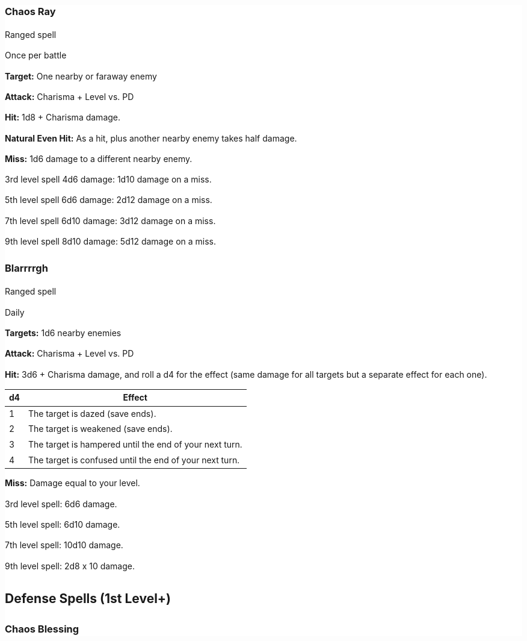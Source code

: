 ### Chaos Ray

Ranged spell

Once per battle

**Target:** One nearby or faraway enemy

**Attack:** Charisma + Level vs. PD

**Hit:** 1d8 + Charisma damage.

**Natural Even Hit:** As a hit, plus another nearby enemy takes half damage.

**Miss:** 1d6 damage to a different nearby enemy.

3rd level spell 4d6 damage: 1d10 damage on a miss.

5th level spell 6d6 damage: 2d12 damage on a miss.

7th level spell 6d10 damage: 3d12 damage on a miss.

9th level spell 8d10 damage: 5d12 damage on a miss.

### Blarrrrgh

Ranged spell

Daily

**Targets:** 1d6 nearby enemies

**Attack:** Charisma + Level vs. PD

**Hit:** 3d6 + Charisma damage, and roll a d4 for the effect (same damage for all targets but a separate effect for each one).

| d4 | Effect                                                  |
|----|---------------------------------------------------------|
| 1  | The target is dazed (save ends).                        |
| 2  | The target is weakened (save ends).                     |
| 3  | The target is hampered until the end of your next turn. |
| 4  | The target is confused until the end of your next turn. |

**Miss:** Damage equal to your level.

3rd level spell: 6d6 damage.

5th level spell: 6d10 damage.

7th level spell: 10d10 damage.

9th level spell: 2d8 x 10 damage.

## Defense Spells (1st Level+)

### Chaos Blessing
